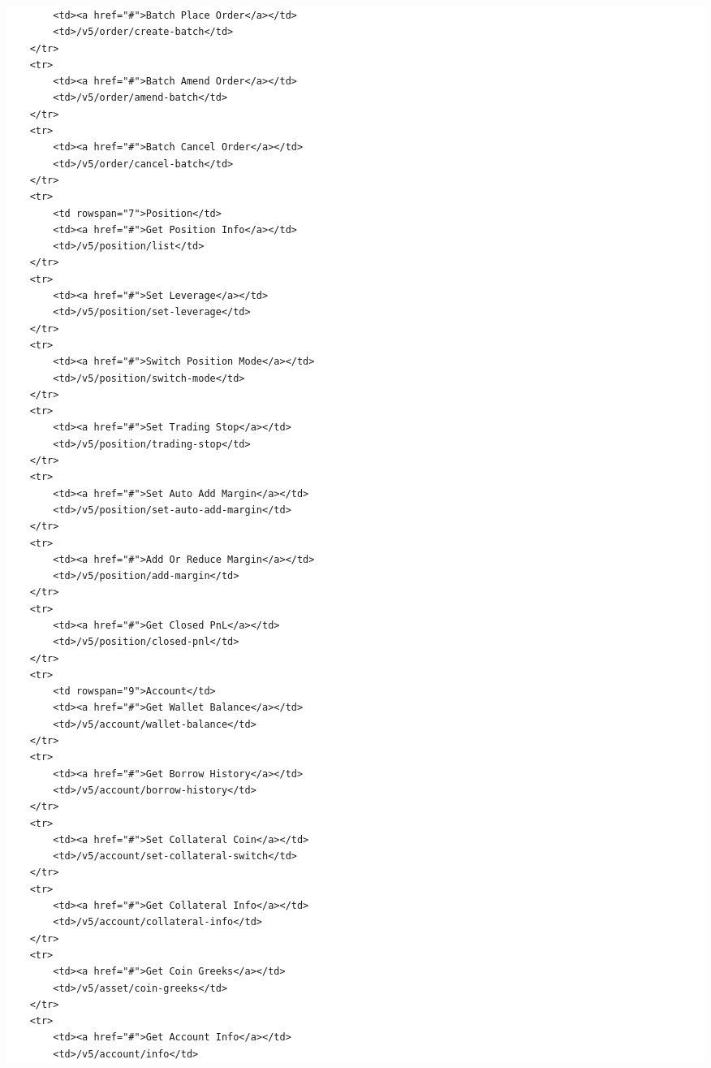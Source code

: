 			<td><a href="#">Batch Place Order</a></td>
			<td>/v5/order/create-batch</td>
		</tr>
		<tr>
			<td><a href="#">Batch Amend Order</a></td>
			<td>/v5/order/amend-batch</td>
		</tr>
		<tr>
			<td><a href="#">Batch Cancel Order</a></td>
			<td>/v5/order/cancel-batch</td>
		</tr>
		<tr>
			<td rowspan="7">Position</td>
			<td><a href="#">Get Position Info</a></td>
			<td>/v5/position/list</td>
		</tr>
		<tr>
			<td><a href="#">Set Leverage</a></td>
			<td>/v5/position/set-leverage</td>
		</tr>
		<tr>
			<td><a href="#">Switch Position Mode</a></td>
			<td>/v5/position/switch-mode</td>
		</tr>
		<tr>
			<td><a href="#">Set Trading Stop</a></td>
			<td>/v5/position/trading-stop</td>
		</tr>
		<tr>
			<td><a href="#">Set Auto Add Margin</a></td>
			<td>/v5/position/set-auto-add-margin</td>
		</tr>
		<tr>
			<td><a href="#">Add Or Reduce Margin</a></td>
			<td>/v5/position/add-margin</td>
		</tr>
		<tr>
			<td><a href="#">Get Closed PnL</a></td>
			<td>/v5/position/closed-pnl</td>
		</tr>
		<tr>
			<td rowspan="9">Account</td>
			<td><a href="#">Get Wallet Balance</a></td>
			<td>/v5/account/wallet-balance</td>
		</tr>
		<tr>
			<td><a href="#">Get Borrow History</a></td>
			<td>/v5/account/borrow-history</td>
		</tr>
		<tr>
			<td><a href="#">Set Collateral Coin</a></td>
			<td>/v5/account/set-collateral-switch</td>
		</tr>
		<tr>
			<td><a href="#">Get Collateral Info</a></td>
			<td>/v5/account/collateral-info</td>
		</tr>
		<tr>
			<td><a href="#">Get Coin Greeks</a></td>
			<td>/v5/asset/coin-greeks</td>
		</tr>
		<tr>
			<td><a href="#">Get Account Info</a></td>
			<td>/v5/account/info</td>